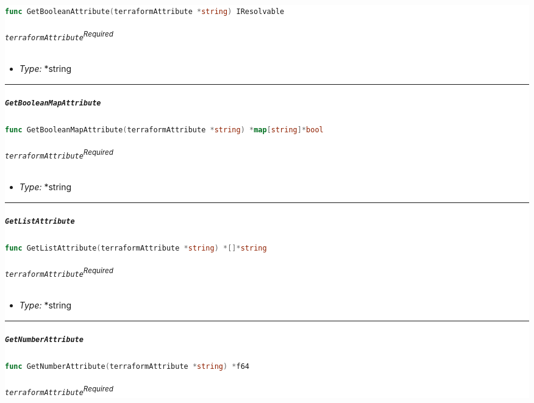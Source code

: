 ```go
func GetBooleanAttribute(terraformAttribute *string) IResolvable
```

###### `terraformAttribute`<sup>Required</sup> <a name="terraformAttribute" id="@cdktf/provider-opc.computeImageListEntry.ComputeImageListEntry.getBooleanAttribute.parameter.terraformAttribute"></a>

- *Type:* *string

---

##### `GetBooleanMapAttribute` <a name="GetBooleanMapAttribute" id="@cdktf/provider-opc.computeImageListEntry.ComputeImageListEntry.getBooleanMapAttribute"></a>

```go
func GetBooleanMapAttribute(terraformAttribute *string) *map[string]*bool
```

###### `terraformAttribute`<sup>Required</sup> <a name="terraformAttribute" id="@cdktf/provider-opc.computeImageListEntry.ComputeImageListEntry.getBooleanMapAttribute.parameter.terraformAttribute"></a>

- *Type:* *string

---

##### `GetListAttribute` <a name="GetListAttribute" id="@cdktf/provider-opc.computeImageListEntry.ComputeImageListEntry.getListAttribute"></a>

```go
func GetListAttribute(terraformAttribute *string) *[]*string
```

###### `terraformAttribute`<sup>Required</sup> <a name="terraformAttribute" id="@cdktf/provider-opc.computeImageListEntry.ComputeImageListEntry.getListAttribute.parameter.terraformAttribute"></a>

- *Type:* *string

---

##### `GetNumberAttribute` <a name="GetNumberAttribute" id="@cdktf/provider-opc.computeImageListEntry.ComputeImageListEntry.getNumberAttribute"></a>

```go
func GetNumberAttribute(terraformAttribute *string) *f64
```

###### `terraformAttribute`<sup>Required</sup> <a name="terraformAttribute" id="@cdktf/provider-opc.computeImageListEntry.ComputeImageListEntry.getNumberAttribute.parameter.terraformAttribute"></a>
